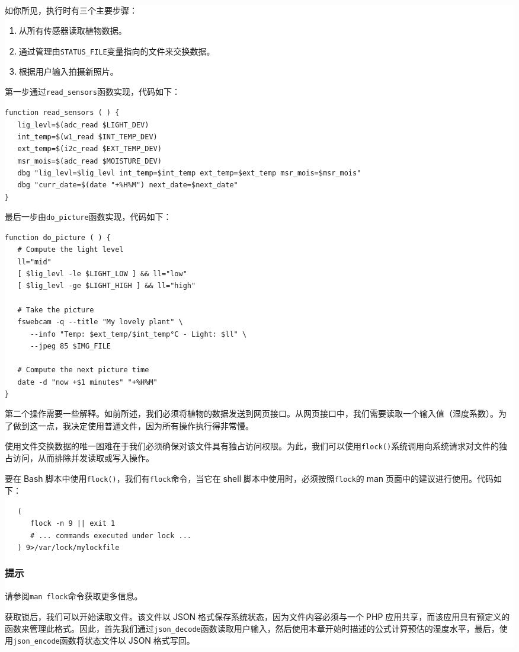 如你所见，执行时有三个主要步骤：

1.  从所有传感器读取植物数据。

1.  通过管理由`STATUS_FILE`变量指向的文件来交换数据。

1.  根据用户输入拍摄新照片。

第一步通过`read_sensors`函数实现，代码如下：

```
function read_sensors ( ) {
   lig_levl=$(adc_read $LIGHT_DEV)
   int_temp=$(w1_read $INT_TEMP_DEV)
   ext_temp=$(i2c_read $EXT_TEMP_DEV)
   msr_mois=$(adc_read $MOISTURE_DEV)
   dbg "lig_levl=$lig_levl int_temp=$int_temp ext_temp=$ext_temp msr_mois=$msr_mois"
   dbg "curr_date=$(date "+%H%M") next_date=$next_date"
}
```

最后一步由`do_picture`函数实现，代码如下：

```
function do_picture ( ) {
   # Compute the light level
   ll="mid"
   [ $lig_levl -le $LIGHT_LOW ] && ll="low"
   [ $lig_levl -ge $LIGHT_HIGH ] && ll="high"

   # Take the picture
   fswebcam -q --title "My lovely plant" \
      --info "Temp: $ext_temp/$int_temp°C - Light: $ll" \
      --jpeg 85 $IMG_FILE

   # Compute the next picture time
   date -d "now +$1 minutes" "+%H%M"
}
```

第二个操作需要一些解释。如前所述，我们必须将植物的数据发送到网页接口。从网页接口中，我们需要读取一个输入值（湿度系数）。为了做到这一点，我决定使用普通文件，因为所有操作执行得非常慢。

使用文件交换数据的唯一困难在于我们必须确保对该文件具有独占访问权限。为此，我们可以使用`flock()`系统调用向系统请求对文件的独占访问，从而排除并发读取或写入操作。

要在 Bash 脚本中使用`flock()`，我们有`flock`命令，当它在 shell 脚本中使用时，必须按照`flock`的 man 页面中的建议进行使用。代码如下：

```
   (
      flock -n 9 || exit 1
      # ... commands executed under lock ...
   ) 9>/var/lock/mylockfile
```

### 提示

请参阅`man flock`命令获取更多信息。

获取锁后，我们可以开始读取文件。该文件以 JSON 格式保存系统状态，因为文件内容必须与一个 PHP 应用共享，而该应用具有预定义的函数来管理此格式。因此，首先我们通过`json_decode`函数读取用户输入，然后使用本章开始时描述的公式计算预估的湿度水平，最后，使用`json_encode`函数将状态文件以 JSON 格式写回。
